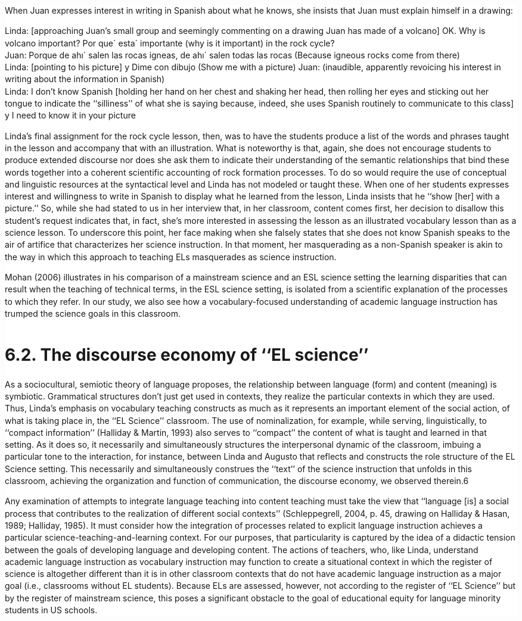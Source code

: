 When Juan expresses interest in writing in Spanish about what he knows, she insists that Juan must explain himself in a drawing:

Linda: [approaching Juan’s small group and seemingly commenting on a drawing Juan has made of a volcano] OK. Why is volcano important? Por que´ esta´ importante (why is it important) in the rock cycle?   
Juan: Porque de ahı´ salen las rocas igneas, de ahı´ salen todas las rocas (Because igneous rocks come from there)   
Linda: [pointing to his picture] y Dime con dibujo (Show me with a picture) Juan: (inaudible, apparently revoicing his interest in writing about the information in Spanish)   
Linda: I don’t know Spanish [holding her hand on her chest and shaking her head, then rolling her eyes and sticking out her tongue to indicate the ‘‘silliness’’ of what she is saying because, indeed, she uses Spanish routinely to communicate to this class] y I need to know it in your picture

Linda’s final assignment for the rock cycle lesson, then, was to have the students produce a list of the words and phrases taught in the lesson and accompany that with an illustration. What is noteworthy is that, again, she does not encourage students to produce extended discourse nor does she ask them to indicate their understanding of the semantic relationships that bind these words together into a coherent scientific accounting of rock formation processes. To do so would require the use of conceptual and linguistic resources at the syntactical level and Linda has not modeled or taught these. When one of her students expresses interest and willingness to write in Spanish to display what he learned from the lesson, Linda insists that he ‘‘show [her] with a picture.’’ So, while she had stated to us in her interview that, in her classroom, content comes first, her decision to disallow this student’s request indicates that, in fact, she’s more interested in assessing the lesson as an illustrated vocabulary lesson than as a science lesson. To underscore this point, her face making when she falsely states that she does not know Spanish speaks to the air of artifice that characterizes her science instruction. In that moment, her masquerading as a non-Spanish speaker is akin to the way in which this approach to teaching ELs masquerades as science instruction.

Mohan (2006) illustrates in his comparison of a mainstream science and an ESL science setting the learning disparities that can result when the teaching of technical terms, in the ESL science setting, is isolated from a scientific explanation of the processes to which they refer. In our study, we also see how a vocabulary-focused understanding of academic language instruction has trumped the science goals in this classroom.

# 6.2. The discourse economy of ‘‘EL science’’

As a sociocultural, semiotic theory of language proposes, the relationship between language (form) and content (meaning) is symbiotic. Grammatical structures don’t just get used in contexts, they realize the particular contexts in which they are used. Thus, Linda’s emphasis on vocabulary teaching constructs as much as it represents an important element of the social action, of what is taking place in, the ‘‘EL Science’’ classroom. The use of nominalization, for example, while serving, linguistically, to ‘‘compact information’’ (Halliday & Martin, 1993) also serves to ‘‘compact’’ the content of what is taught and learned in that setting. As it does so, it necessarily and simultaneously structures the interpersonal dynamic of the classroom, imbuing a particular tone to the interaction, for instance, between Linda and Augusto that reflects and constructs the role structure of the EL Science setting. This necessarily and simultaneously construes the ‘‘text’’ of the science instruction that unfolds in this classroom, achieving the organization and function of communication, the discourse economy, we observed therein.6

Any examination of attempts to integrate language teaching into content teaching must take the view that ‘‘language [is] a social process that contributes to the realization of different social contexts’’ (Schleppegrell, 2004, p. 45, drawing on Halliday & Hasan, 1989; Halliday, 1985). It must consider how the integration of processes related to explicit language instruction achieves a particular science-teaching-and-learning context. For our purposes, that particularity is captured by the idea of a didactic tension between the goals of developing language and developing content. The actions of teachers, who, like Linda, understand academic language instruction as vocabulary instruction may function to create a situational context in which the register of science is altogether different than it is in other classroom contexts that do not have academic language instruction as a major goal (i.e., classrooms without EL students). Because ELs are assessed, however, not according to the register of ‘‘EL Science’’ but by the register of mainstream science, this poses a significant obstacle to the goal of educational equity for language minority students in US schools.
